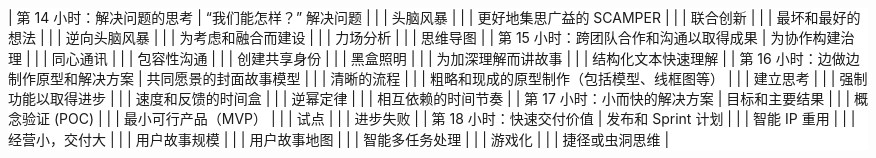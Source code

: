 | 第 14 小时：解决问题的思考             | “我们能怎样？” 解决问题                    |
|                                        | 头脑风暴                                   |
|                                        | 更好地集思广益的 SCAMPER                   |
|                                        | 联合创新                                   |
|                                        | 最坏和最好的想法                           |
|                                        | 逆向头脑风暴                               |
|                                        | 为考虑和融合而建设                         |
|                                        | 力场分析                                   |
|                                        | 思维导图                                   |
| 第 15 小时：跨团队合作和沟通以取得成果 | 为协作构建治理                             |
|                                        | 同心通讯                                   |
|                                        | 包容性沟通                                 |
|                                        | 创建共享身份                               |
|                                        | 黑盒照明                                   |
|                                        | 为加深理解而讲故事                         |
|                                        | 结构化文本快速理解                         |
| 第 16 小时：边做边制作原型和解决方案   | 共同愿景的封面故事模型                     |
|                                        | 清晰的流程                                 |
|                                        | 粗略和现成的原型制作（包括模型、线框图等） |
|                                        | 建立思考                                   |
|                                        | 强制功能以取得进步                         |
|                                        | 速度和反馈的时间盒                         |
|                                        | 逆幂定律                                   |
|                                        | 相互依赖的时间节奏                         |
| 第 17 小时：小而快的解决方案           | 目标和主要结果                             |
|                                        | 概念验证 (POC)                             |
|                                        | 最小可行产品（MVP）                        |
|                                        | 试点                                       |
|                                        | 进步失败                                   |
| 第 18 小时：快速交付价值               | 发布和 Sprint 计划                         |
|                                        | 智能 IP 重用                               |
|                                        | 经营小，交付大                             |
|                                        | 用户故事规模                               |
|                                        | 用户故事地图                               |
|                                        | 智能多任务处理                             |
|                                        | 游戏化                                     |
|                                        | 捷径或虫洞思维                             |